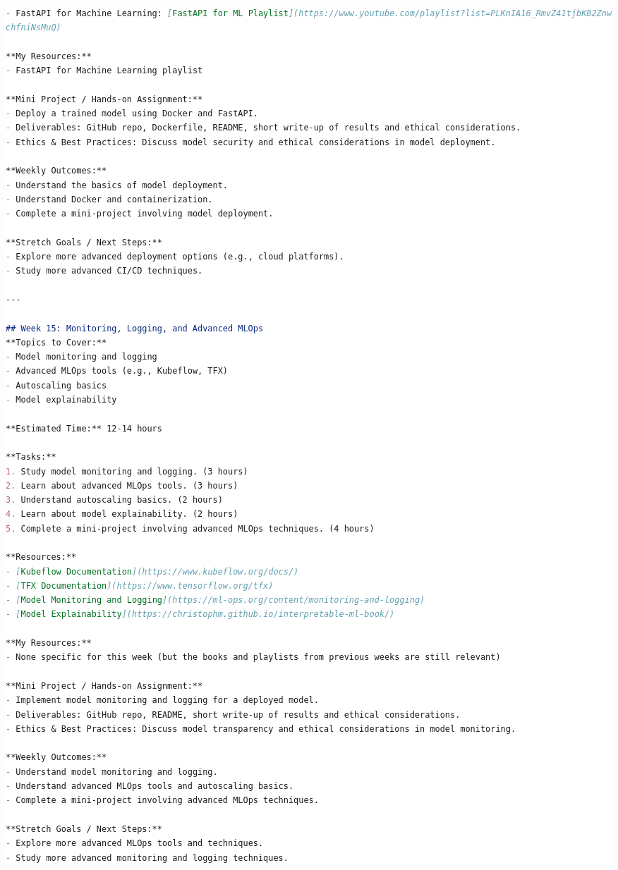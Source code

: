 ```markdown
- FastAPI for Machine Learning: [FastAPI for ML Playlist](https://www.youtube.com/playlist?list=PLKnIA16_RmvZ41tjbKB2ZnwchfniNsMuQ)

**My Resources:**
- FastAPI for Machine Learning playlist

**Mini Project / Hands-on Assignment:**
- Deploy a trained model using Docker and FastAPI.
- Deliverables: GitHub repo, Dockerfile, README, short write-up of results and ethical considerations.
- Ethics & Best Practices: Discuss model security and ethical considerations in model deployment.

**Weekly Outcomes:**
- Understand the basics of model deployment.
- Understand Docker and containerization.
- Complete a mini-project involving model deployment.

**Stretch Goals / Next Steps:**
- Explore more advanced deployment options (e.g., cloud platforms).
- Study more advanced CI/CD techniques.

---

## Week 15: Monitoring, Logging, and Advanced MLOps
**Topics to Cover:**
- Model monitoring and logging
- Advanced MLOps tools (e.g., Kubeflow, TFX)
- Autoscaling basics
- Model explainability

**Estimated Time:** 12-14 hours

**Tasks:**
1. Study model monitoring and logging. (3 hours)
2. Learn about advanced MLOps tools. (3 hours)
3. Understand autoscaling basics. (2 hours)
4. Learn about model explainability. (2 hours)
5. Complete a mini-project involving advanced MLOps techniques. (4 hours)

**Resources:**
- [Kubeflow Documentation](https://www.kubeflow.org/docs/)
- [TFX Documentation](https://www.tensorflow.org/tfx)
- [Model Monitoring and Logging](https://ml-ops.org/content/monitoring-and-logging)
- [Model Explainability](https://christophm.github.io/interpretable-ml-book/)

**My Resources:**
- None specific for this week (but the books and playlists from previous weeks are still relevant)

**Mini Project / Hands-on Assignment:**
- Implement model monitoring and logging for a deployed model.
- Deliverables: GitHub repo, README, short write-up of results and ethical considerations.
- Ethics & Best Practices: Discuss model transparency and ethical considerations in model monitoring.

**Weekly Outcomes:**
- Understand model monitoring and logging.
- Understand advanced MLOps tools and autoscaling basics.
- Complete a mini-project involving advanced MLOps techniques.

**Stretch Goals / Next Steps:**
- Explore more advanced MLOps tools and techniques.
- Study more advanced monitoring and logging techniques.

```